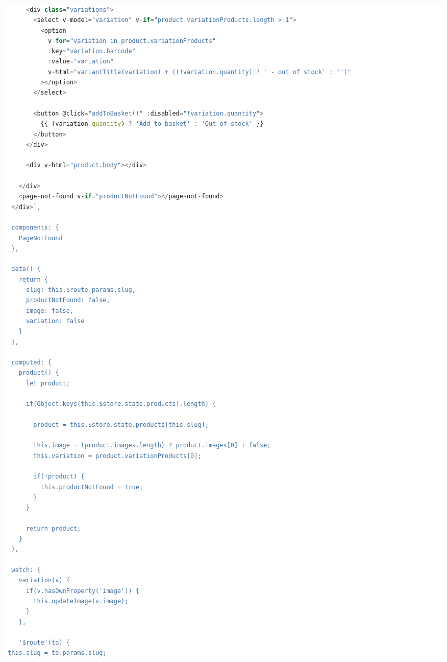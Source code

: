 ```js
      <div class="variations">
        <select v-model="variation" v-if="product.variationProducts.length > 1">
          <option 
            v-for="variation in product.variationProducts" 
            :key="variation.barcode" 
            :value="variation"
            v-html="variantTitle(variation) + ((!variation.quantity) ? ' - out of stock' : '')"
          ></option>
        </select>

        <button @click="addToBasket()" :disabled="!variation.quantity">
          {{ (variation.quantity) ? 'Add to basket' : 'Out of stock' }}
        </button>
      </div>

      <div v-html="product.body"></div>

    </div>
    <page-not-found v-if="productNotFound"></page-not-found>
  </div>`,

  components: {
    PageNotFound
  },

  data() {
    return {
      slug: this.$route.params.slug,
      productNotFound: false,
      image: false,
      variation: false
    }
  },

  computed: {
    product() {
      let product;

      if(Object.keys(this.$store.state.products).length) {

        product = this.$store.state.products[this.slug];

        this.image = (product.images.length) ? product.images[0] : false;
        this.variation = product.variationProducts[0];

        if(!product) {
          this.productNotFound = true;
        }
      }

      return product;
    }
  },

  watch: {
    variation(v) {
      if(v.hasOwnProperty('image')) {
        this.updateImage(v.image);
      }
    },

    '$route'(to) {
 this.slug = to.params.slug;
```